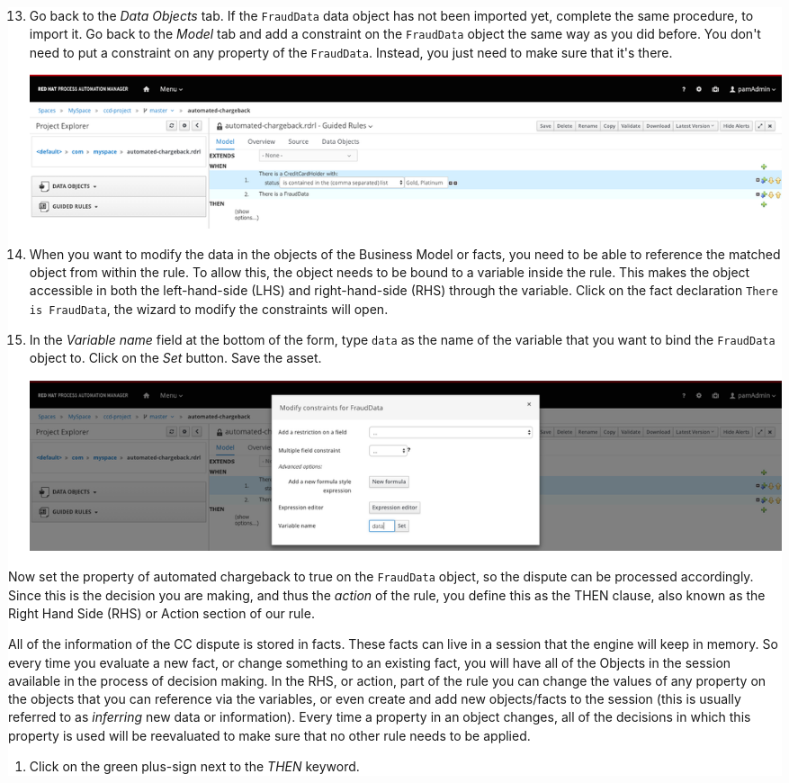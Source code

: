 13. Go back to the _Data Objects_ tab. If the `FraudData` data object has not been imported yet, complete the same procedure, to import it. Go back to the _Model_ tab and add a constraint on the `FraudData` object the same way as you did before. You don't need to put a constraint on any property of the `FraudData`. Instead, you just need to make sure that it's there.

    ![Business Central Guided Rule Check Fraud Data](https://github.com/relessawy/dm_lab_instructions/blob/master/images/business-central-guided-rule-check-fraud-data.png)

14. When you want to modify the data in the objects of the Business Model or facts, you need to be able to reference the matched object from within the rule. To allow this, the object needs to be bound to a variable inside the rule. This makes the object accessible in both the left-hand-side (LHS) and  right-hand-side (RHS) through the variable. Click on the fact declaration `There is FraudData`, the wizard to modify the constraints will open.

15. In the _Variable name_ field at the bottom of the form, type `data` as the name of the variable that you want to bind the `FraudData` object to. Click on the _Set_ button. Save the asset.

    ![Business Central Guided Rule Modify Fraud Data](https://github.com/relessawy/dm_lab_instructions/blob/master/images/business-central-guided-rule-modify-fraud-data.png)

  Now set the property of automated chargeback to true on the `FraudData` object, so the dispute can be processed accordingly. Since this is the decision you are making, and thus the _action_ of the rule, you define this as the THEN clause,  also known as the Right Hand Side (RHS) or Action section of our rule.

  All of the information of the CC dispute is stored in facts. These facts can live in a session that the engine will keep in memory. So every time you evaluate a new fact, or change something to an existing fact, you will have all of the Objects in the session available in the process of decision making. In the RHS, or action, part of the rule you can change the values of any property on the objects that you can reference via the variables, or even create and add new objects/facts to the session (this is usually referred to as _inferring_ new data or information). Every time a property in an object changes, all of the decisions in which this property is used will be reevaluated to make sure that no other rule needs to be applied.

1. Click on the green plus-sign next to the _THEN_ keyword.
